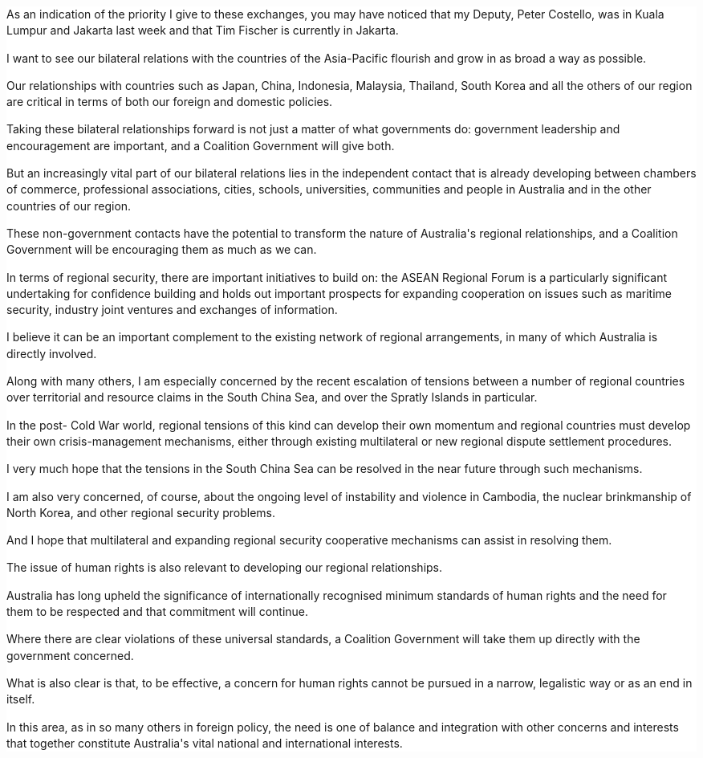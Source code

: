  As an indication of the priority I give to these exchanges, you may have noticed that my Deputy,  Peter Costello, was in Kuala Lumpur and Jakarta last week and that Tim Fischer is currently in  Jakarta. 

 I want to see our bilateral relations with the countries of the Asia-Pacific flourish and grow in as  broad a way as possible. 

 Our relationships with countries such as Japan, China, Indonesia, Malaysia, Thailand, South Korea  and all the others of our region are critical in terms of both our foreign and domestic policies. 

 Taking these bilateral relationships forward is not just a matter of what governments do:  government leadership and encouragement are important, and a Coalition Government will give  both. 

 But an increasingly vital part of our bilateral relations lies in the independent contact that is  already developing between chambers of commerce, professional associations, cities, schools,  universities, communities and people in Australia and in the other countries of our region. 

 These non-government contacts have the potential to transform the nature of Australia's regional  relationships, and a Coalition Government will be encouraging them as much as we can. 

 In terms of regional security, there are important initiatives to build on: the ASEAN Regional  Forum is a particularly significant undertaking for confidence building and holds out important  prospects for expanding cooperation on issues such as maritime security, industry joint ventures  and exchanges of information. 

 I believe it can be an important complement to the existing network of regional arrangements, in  many of which Australia is directly involved. 

 Along with many others, I am especially concerned by the recent escalation of tensions between a  number of regional countries over territorial and resource claims in the South China Sea, and over  the Spratly Islands in particular. 

 In the post- Cold War world, regional tensions of this kind can develop their own momentum and  regional countries must develop their own crisis-management mechanisms, either through existing  multilateral or new regional dispute settlement procedures. 

 I very much hope that the tensions in the South China Sea can be resolved in the near future  through such mechanisms. 

 I am also very concerned, of course, about the ongoing level of instability and violence in  Cambodia, the nuclear brinkmanship of North Korea, and other regional security problems. 

 And I hope that multilateral and expanding regional security cooperative mechanisms can assist in  resolving them. 

 The issue of human rights is also relevant to developing our regional relationships. 

 Australia has long upheld the significance of internationally recognised minimum standards of  human rights and the need for them to be respected and that commitment will continue. 

 Where there are clear violations of these universal standards, a Coalition Government will take  them up directly with the government concerned. 

 What is also clear is that, to be effective, a concern for human rights cannot be pursued in a  narrow, legalistic way or as an end in itself. 

 In this area, as in so many others in foreign policy, the need is one of balance and integration with  other concerns and interests that together constitute Australia's vital national and international  interests. 
